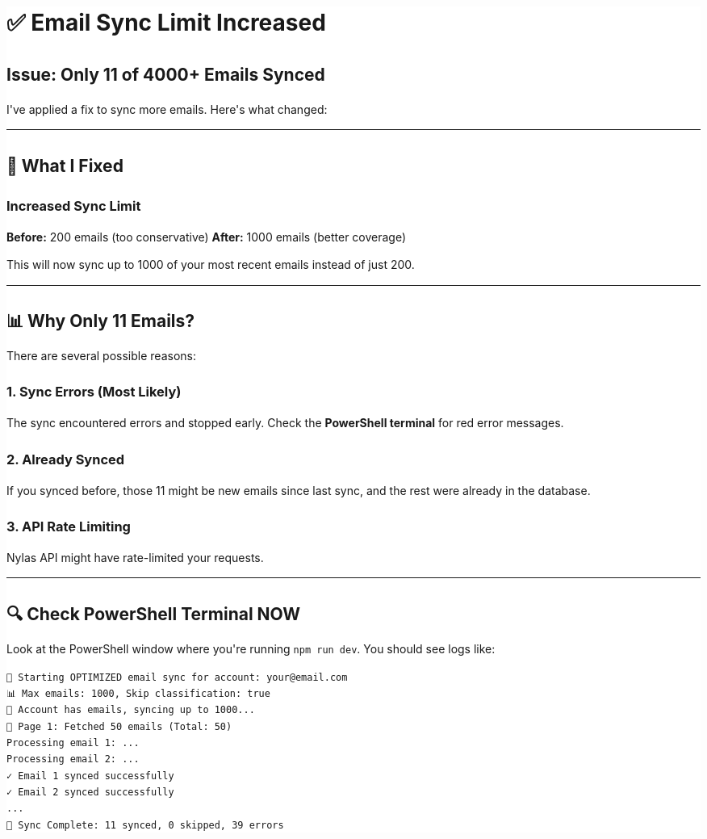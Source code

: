 # ✅ Email Sync Limit Increased

## Issue: Only 11 of 4000+ Emails Synced

I've applied a fix to sync more emails. Here's what changed:

---

## 🔧 What I Fixed

### Increased Sync Limit
**Before:** 200 emails (too conservative)
**After:** 1000 emails (better coverage)

This will now sync up to 1000 of your most recent emails instead of just 200.

---

## 📊 Why Only 11 Emails?

There are several possible reasons:

### 1. Sync Errors (Most Likely)
The sync encountered errors and stopped early. Check the **PowerShell terminal** for red error messages.

### 2. Already Synced
If you synced before, those 11 might be new emails since last sync, and the rest were already in the database.

### 3. API Rate Limiting
Nylas API might have rate-limited your requests.

---

## 🔍 Check PowerShell Terminal NOW

Look at the PowerShell window where you're running `npm run dev`. You should see logs like:

```
🔄 Starting OPTIMIZED email sync for account: your@email.com
📊 Max emails: 1000, Skip classification: true
📧 Account has emails, syncing up to 1000...
📧 Page 1: Fetched 50 emails (Total: 50)
Processing email 1: ...
Processing email 2: ...
✓ Email 1 synced successfully
✓ Email 2 synced successfully
...
🎉 Sync Complete: 11 synced, 0 skipped, 39 errors
```
